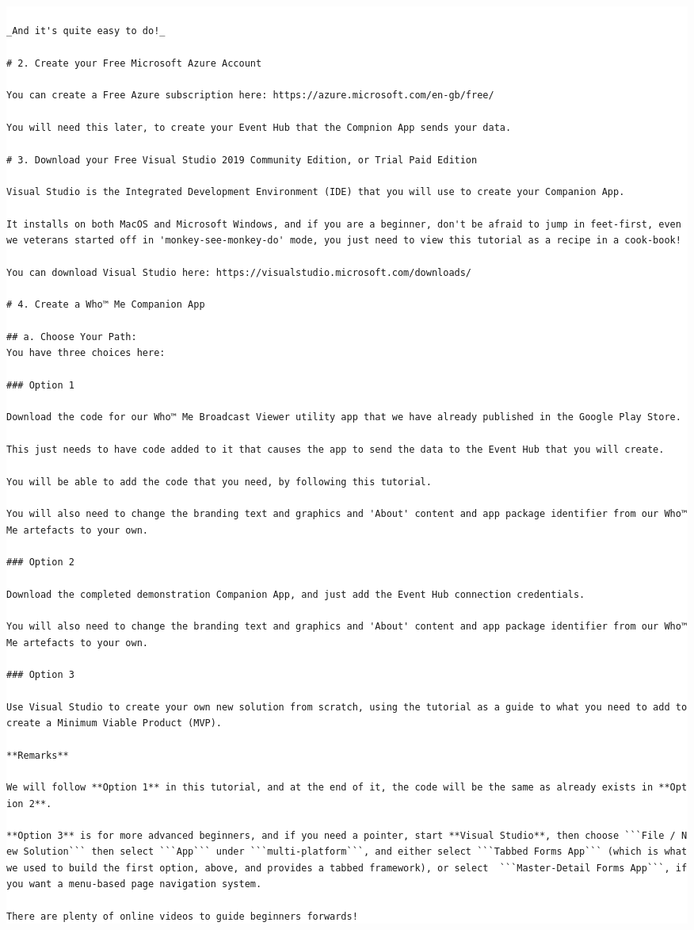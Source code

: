 ```

_And it's quite easy to do!_

# 2. Create your Free Microsoft Azure Account

You can create a Free Azure subscription here: https://azure.microsoft.com/en-gb/free/

You will need this later, to create your Event Hub that the Compnion App sends your data.

# 3. Download your Free Visual Studio 2019 Community Edition, or Trial Paid Edition

Visual Studio is the Integrated Development Environment (IDE) that you will use to create your Companion App. 

It installs on both MacOS and Microsoft Windows, and if you are a beginner, don't be afraid to jump in feet-first, even we veterans started off in 'monkey-see-monkey-do' mode, you just need to view this tutorial as a recipe in a cook-book!

You can download Visual Studio here: https://visualstudio.microsoft.com/downloads/

# 4. Create a Who™ Me Companion App

## a. Choose Your Path:
You have three choices here:

### Option 1

Download the code for our Who™ Me Broadcast Viewer utility app that we have already published in the Google Play Store. 

This just needs to have code added to it that causes the app to send the data to the Event Hub that you will create. 

You will be able to add the code that you need, by following this tutorial. 

You will also need to change the branding text and graphics and 'About' content and app package identifier from our Who™ Me artefacts to your own.

### Option 2

Download the completed demonstration Companion App, and just add the Event Hub connection credentials. 

You will also need to change the branding text and graphics and 'About' content and app package identifier from our Who™ Me artefacts to your own.

### Option 3

Use Visual Studio to create your own new solution from scratch, using the tutorial as a guide to what you need to add to create a Minimum Viable Product (MVP).

**Remarks**

We will follow **Option 1** in this tutorial, and at the end of it, the code will be the same as already exists in **Option 2**.

**Option 3** is for more advanced beginners, and if you need a pointer, start **Visual Studio**, then choose ```File / New Solution``` then select ```App``` under ```multi-platform```, and either select ```Tabbed Forms App``` (which is what we used to build the first option, above, and provides a tabbed framework), or select  ```Master-Detail Forms App```, if you want a menu-based page navigation system. 

There are plenty of online videos to guide beginners forwards! 
```